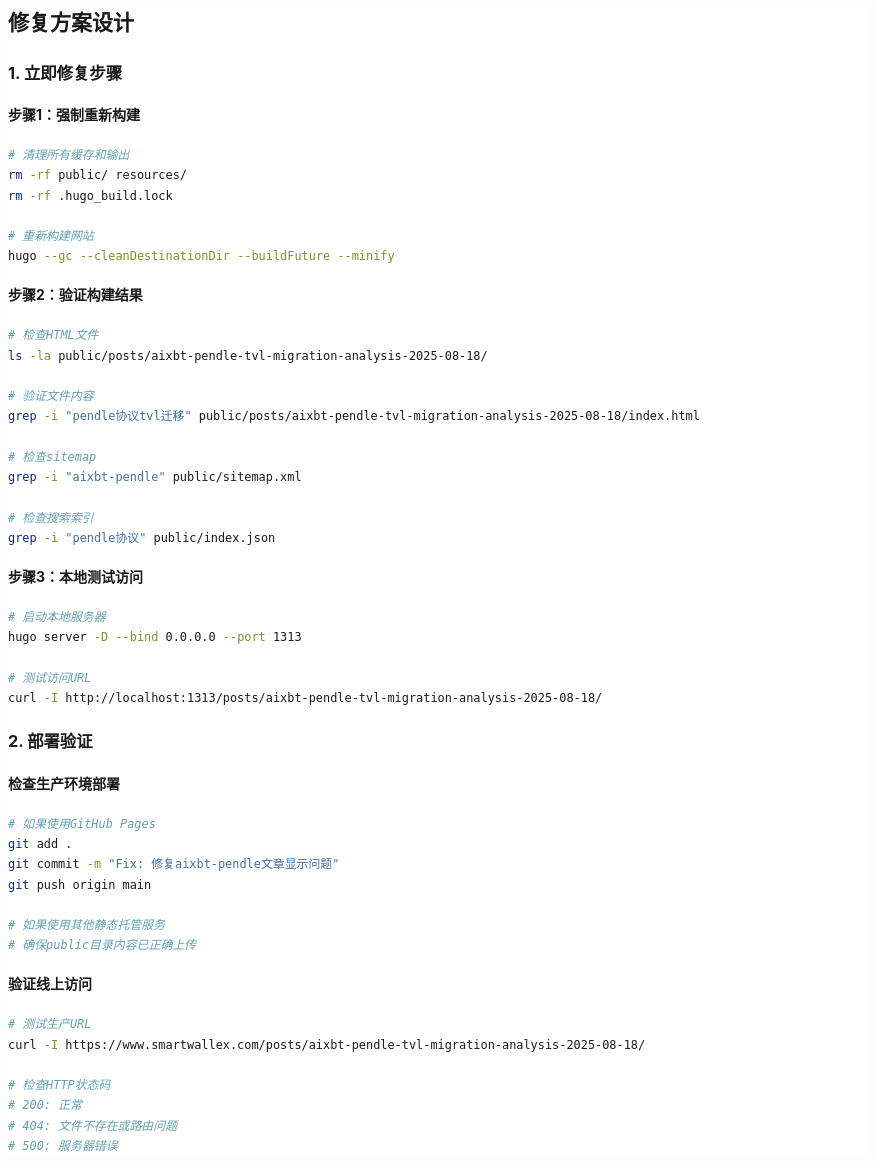 ## 修复方案设计

### 1. 立即修复步骤

#### 步骤1：强制重新构建
```bash
# 清理所有缓存和输出
rm -rf public/ resources/
rm -rf .hugo_build.lock

# 重新构建网站
hugo --gc --cleanDestinationDir --buildFuture --minify
```

#### 步骤2：验证构建结果
```bash
# 检查HTML文件
ls -la public/posts/aixbt-pendle-tvl-migration-analysis-2025-08-18/

# 验证文件内容
grep -i "pendle协议tvl迁移" public/posts/aixbt-pendle-tvl-migration-analysis-2025-08-18/index.html

# 检查sitemap
grep -i "aixbt-pendle" public/sitemap.xml

# 检查搜索索引
grep -i "pendle协议" public/index.json
```

#### 步骤3：本地测试访问
```bash
# 启动本地服务器
hugo server -D --bind 0.0.0.0 --port 1313

# 测试访问URL
curl -I http://localhost:1313/posts/aixbt-pendle-tvl-migration-analysis-2025-08-18/
```

### 2. 部署验证

#### 检查生产环境部署
```bash
# 如果使用GitHub Pages
git add .
git commit -m "Fix: 修复aixbt-pendle文章显示问题"
git push origin main

# 如果使用其他静态托管服务
# 确保public目录内容已正确上传
```

#### 验证线上访问
```bash
# 测试生产URL
curl -I https://www.smartwallex.com/posts/aixbt-pendle-tvl-migration-analysis-2025-08-18/

# 检查HTTP状态码
# 200: 正常
# 404: 文件不存在或路由问题
# 500: 服务器错误
```
